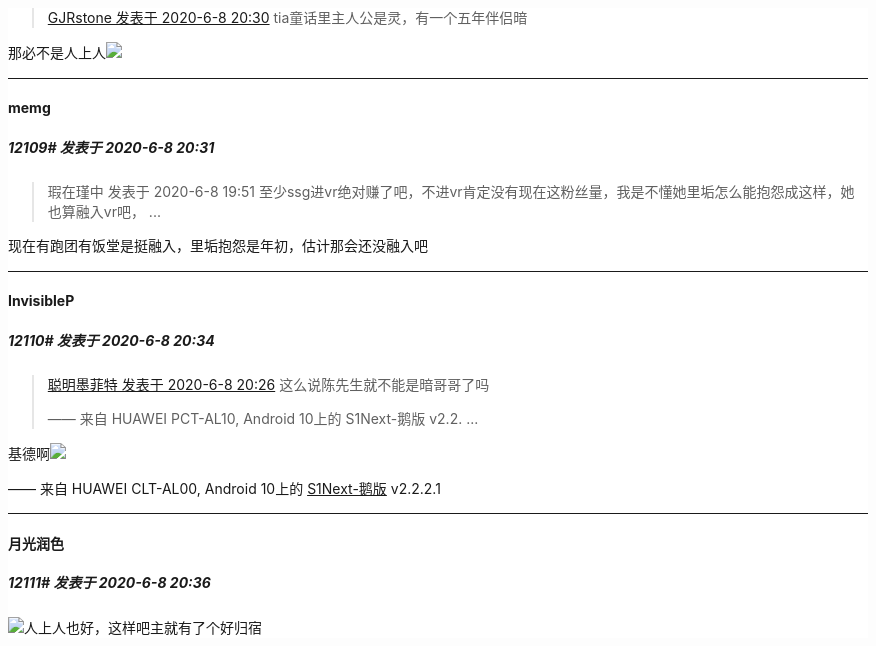 

<blockquote><a href="httphttps://bbs.saraba1st.com/2b/forum.php?mod=redirect&amp;goto=findpost&amp;pid=47725498&amp;ptid=1938285" target="_blank">GJRstone 发表于 2020-6-8 20:30</a>
tia童话里主人公是灵，有一个五年伴侣暗</blockquote>
那必不是人上人<img src="https://static.saraba1st.com/image/smiley/face2017/068.png" referrerpolicy="no-referrer">







-----

####  memg  
##### 12109#       发表于 2020-6-8 20:31



<blockquote>瑕在瑾中 发表于 2020-6-8 19:51
至少ssg进vr绝对赚了吧，不进vr肯定没有现在这粉丝量，我是不懂她里垢怎么能抱怨成这样，她也算融入vr吧， ...</blockquote>
现在有跑团有饭堂是挺融入，里垢抱怨是年初，估计那会还没融入吧







-----

####  InvisibleP  
##### 12110#       发表于 2020-6-8 20:34



<blockquote><a href="httphttps://bbs.saraba1st.com/2b/forum.php?mod=redirect&amp;goto=findpost&amp;pid=47725460&amp;ptid=1938285" target="_blank">聪明墨菲特 发表于 2020-6-8 20:26</a>
这么说陈先生就不能是暗哥哥了吗

—— 来自 HUAWEI PCT-AL10, Android 10上的 S1Next-鹅版 v2.2. ...</blockquote>
基德啊<img src="https://static.saraba1st.com/image/smiley/face2017/037.png" referrerpolicy="no-referrer">

—— 来自 HUAWEI CLT-AL00, Android 10上的 [S1Next-鹅版](https://github.com/ykrank/S1-Next/releases) v2.2.2.1







-----

####  月光润色  
##### 12111#       发表于 2020-6-8 20:36



<img src="https://static.saraba1st.com/image/smiley/face2017/072.png" referrerpolicy="no-referrer">人上人也好，这样吧主就有了个好归宿



